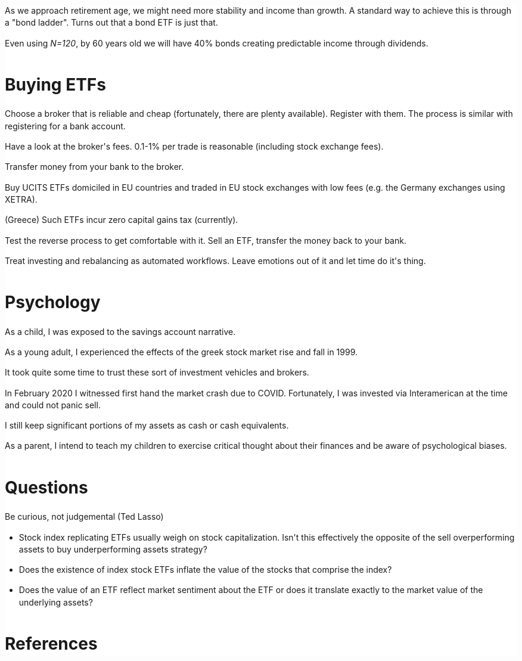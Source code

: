 As we approach retirement age, we might need more stability and income than growth. A standard way to achieve this is through a "bond ladder". Turns out that a bond ETF is just that.

Even using *N=120*, by 60 years old we will have 40% bonds creating predictable income through dividends.

# Buying ETFs

Choose a broker that is reliable and cheap (fortunately, there are plenty available). Register with them. The process is similar with registering for a bank account.

Have a look at the broker's fees. 0.1-1% per trade is reasonable (including stock exchange fees).

Transfer money from your bank to the broker.

Buy UCITS ETFs domiciled in EU countries and traded in EU stock exchanges with low fees (e.g. the Germany exchanges using XETRA).

(Greece) Such ETFs incur zero capital gains tax (currently).

Test the reverse process to get comfortable with it. Sell an ETF, transfer the money back to your bank.

Treat investing and rebalancing as automated workflows. Leave emotions out of it and let time do it's thing.

# Psychology

As a child, I was exposed to the savings account narrative.

As a young adult, I experienced the effects of the greek stock market rise and fall in 1999.

It took quite some time to trust these sort of investment vehicles and brokers.

In February 2020 I witnessed first hand the market crash due to COVID. Fortunately, I was invested via Interamerican at the time and could not panic sell.

I still keep significant portions of my assets as cash or cash equivalents.

As a parent, I intend to teach my children to exercise critical thought about their finances and be aware of psychological biases.

# Questions

Be curious, not judgemental (Ted Lasso)

- Stock index replicating ETFs usually weigh on stock capitalization. Isn't this effectively the opposite of the sell overperforming assets to buy underperforming assets strategy?

- Does the existence of index stock ETFs inflate the value of the stocks that comprise the index?

- Does the value of an ETF reflect market sentiment about the ETF or does it translate exactly to the market value of the underlying assets?

# References
